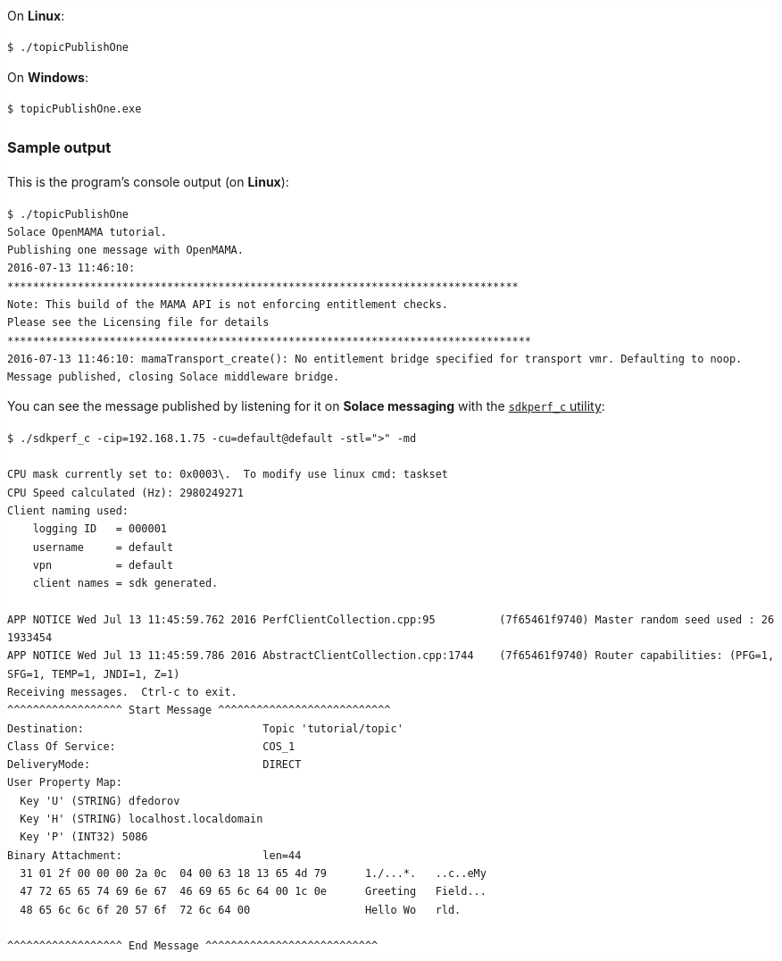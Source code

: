 On **Linux**:

    $ ./topicPublishOne

On **Windows**:

    $ topicPublishOne.exe

### Sample output

This is the program’s console output (on **Linux**):

```
$ ./topicPublishOne
Solace OpenMAMA tutorial.
Publishing one message with OpenMAMA.
2016-07-13 11:46:10:
********************************************************************************
Note: This build of the MAMA API is not enforcing entitlement checks.
Please see the Licensing file for details
**********************************************************************************
2016-07-13 11:46:10: mamaTransport_create(): No entitlement bridge specified for transport vmr. Defaulting to noop.
Message published, closing Solace middleware bridge.
```

You can see the message published by listening for it on **Solace messaging** with the [`sdkperf_c` utility](https://docs.solace.com/SDKPerf/SDKPerf.htm):

```
$ ./sdkperf_c -cip=192.168.1.75 -cu=default@default -stl=">" -md

CPU mask currently set to: 0x0003\.  To modify use linux cmd: taskset
CPU Speed calculated (Hz): 2980249271
Client naming used:
    logging ID   = 000001
    username     = default
    vpn          = default
    client names = sdk generated.

APP NOTICE Wed Jul 13 11:45:59.762 2016 PerfClientCollection.cpp:95          (7f65461f9740) Master random seed used : 261933454
APP NOTICE Wed Jul 13 11:45:59.786 2016 AbstractClientCollection.cpp:1744    (7f65461f9740) Router capabilities: (PFG=1, SFG=1, TEMP=1, JNDI=1, Z=1)
Receiving messages.  Ctrl-c to exit.
^^^^^^^^^^^^^^^^^^ Start Message ^^^^^^^^^^^^^^^^^^^^^^^^^^^
Destination:                            Topic 'tutorial/topic'
Class Of Service:                       COS_1
DeliveryMode:                           DIRECT
User Property Map:
  Key 'U' (STRING) dfedorov
  Key 'H' (STRING) localhost.localdomain
  Key 'P' (INT32) 5086
Binary Attachment:                      len=44
  31 01 2f 00 00 00 2a 0c  04 00 63 18 13 65 4d 79      1./...*.   ..c..eMy
  47 72 65 65 74 69 6e 67  46 69 65 6c 64 00 1c 0e      Greeting   Field...
  48 65 6c 6c 6f 20 57 6f  72 6c 64 00                  Hello Wo   rld.

^^^^^^^^^^^^^^^^^^ End Message ^^^^^^^^^^^^^^^^^^^^^^^^^^^
```
